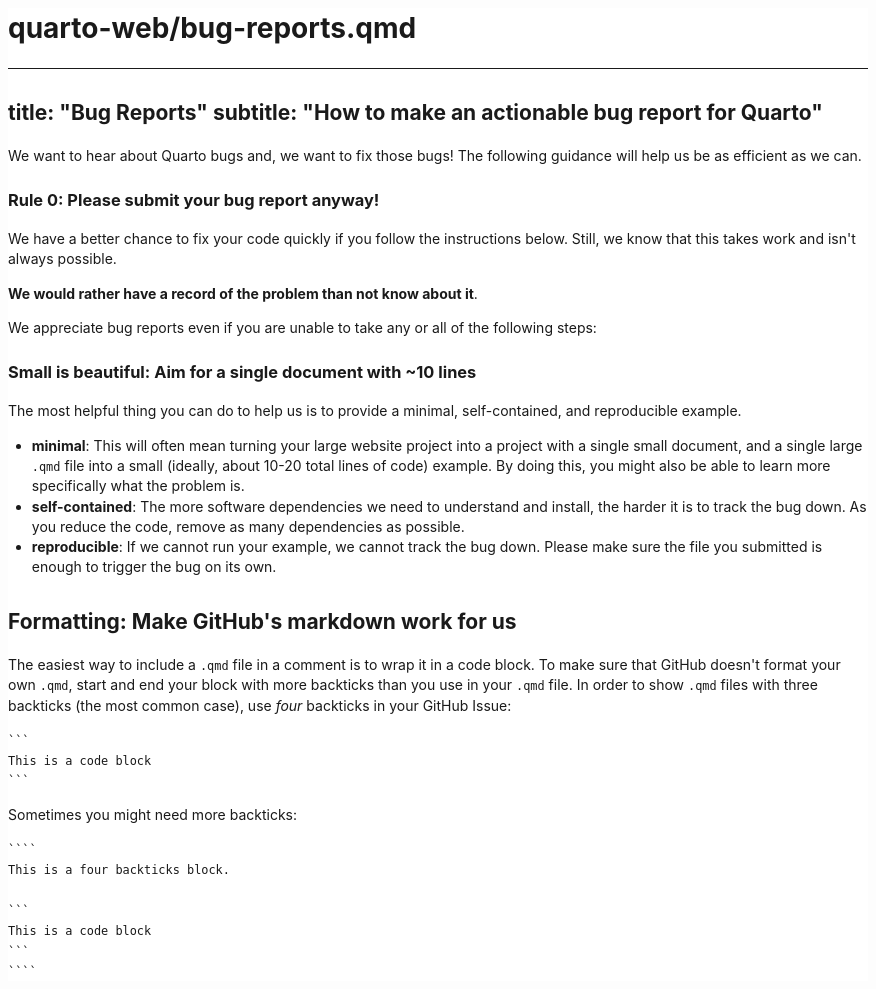 # quarto-web/bug-reports.qmd

---
title: "Bug Reports"
subtitle: "How to make an actionable bug report for Quarto"
---

We want to hear about Quarto bugs and, we want to fix those bugs! The following guidance will help us be as efficient as we can.

### Rule 0: Please submit your bug report anyway!

We have a better chance to fix your code quickly if you follow the instructions below. Still, we know that this takes work and isn't always possible.

**We would rather have a record of the problem than not know about it**.

We appreciate bug reports even if you are unable to take any or all of the following steps:

### Small is beautiful: Aim for a single document with \~10 lines

The most helpful thing you can do to help us is to provide a minimal, self-contained, and reproducible example.

-   **minimal**: This will often mean turning your large website project into a project with a single small document, and a single large `.qmd` file into a small (ideally, about 10-20 total lines of code) example. By doing this, you might also be able to learn more specifically what the problem is.
-   **self-contained**: The more software dependencies we need to understand and install, the harder it is to track the bug down. As you reduce the code, remove as many dependencies as possible.
-   **reproducible**: If we cannot run your example, we cannot track the bug down. Please make sure the file you submitted is enough to trigger the bug on its own.

## Formatting: Make GitHub's markdown work for us

The easiest way to include a `.qmd` file in a comment is to wrap it in a code block. To make sure that GitHub doesn't format your own `.qmd`, start and end your block with more backticks than you use in your `.qmd` file. In order to show `.qmd` files with three backticks (the most common case), use *four* backticks in your GitHub Issue:

    ```
    This is a code block
    ```

Sometimes you might need more backticks:

    ````
    This is a four backticks block.

    ```
    This is a code block
    ```
    ````
